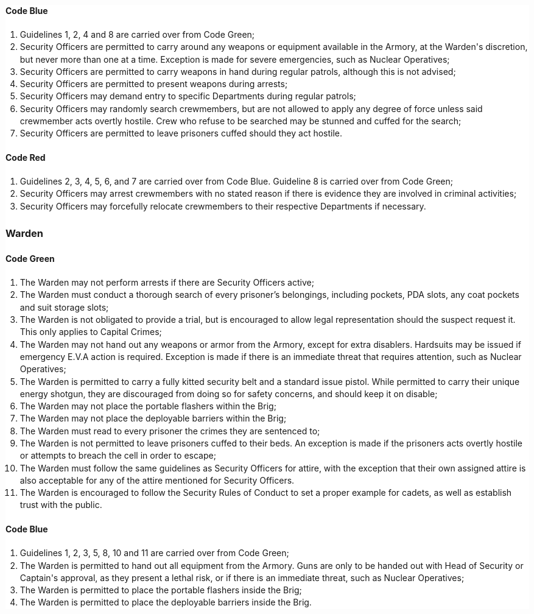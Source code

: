 #### Code Blue
1. Guidelines 1, 2, 4 and 8 are carried over from Code Green;
2. Security Officers are permitted to carry around any weapons or equipment available in the Armory, at the Warden's discretion, but never more than one at a time. Exception is made for severe emergencies, such as Nuclear Operatives;
3. Security Officers are permitted to carry weapons in hand during regular patrols, although this is not advised;
4. Security Officers are permitted to present weapons during arrests;
5. Security Officers may demand entry to specific Departments during regular patrols;
6. Security Officers may randomly search crewmembers, but are not allowed to apply any degree of force unless said crewmember acts overtly hostile. Crew who refuse to be searched may be stunned and cuffed for the search;
7. Security Officers are permitted to leave prisoners cuffed should they act hostile.

#### Code Red
1. Guidelines 2, 3, 4, 5, 6, and 7 are carried over from Code Blue. Guideline 8 is carried over from Code Green;
2. Security Officers may arrest crewmembers with no stated reason if there is evidence they are involved in criminal activities;
3. Security Officers may forcefully relocate crewmembers to their respective Departments if necessary.

### Warden
#### Code Green
1. The Warden may not perform arrests if there are Security Officers active;
2. The Warden must conduct a thorough search of every prisoner’s belongings, including pockets, PDA slots, any coat pockets and suit storage slots;
3. The Warden is not obligated to provide a trial, but is encouraged to allow legal representation should the suspect request it. This only applies to Capital Crimes;
4. The Warden may not hand out any weapons or armor from the Armory, except for extra disablers. Hardsuits may be issued if emergency E.V.A action is required. Exception is made if there is an immediate threat that requires attention, such as Nuclear Operatives;
5. The Warden is permitted to carry a fully kitted security belt and a standard issue pistol. While permitted to carry their unique energy shotgun, they are discouraged from doing so for safety concerns, and should keep it on disable;
6. The Warden may not place the portable flashers within the Brig;
7. The Warden may not place the deployable barriers within the Brig;
8. The Warden must read to every prisoner the crimes they are sentenced to;
9. The Warden is not permitted to leave prisoners cuffed to their beds. An exception is made if the prisoners acts overtly hostile or attempts to breach the cell in order to escape;
10. The Warden must follow the same guidelines as Security Officers for attire, with the exception that their own assigned attire is also acceptable for any of the attire mentioned for Security Officers.
11. The Warden is encouraged to follow the Security Rules of Conduct to set a proper example for cadets, as well as establish trust with the public.

#### Code Blue
1. Guidelines 1, 2, 3, 5, 8, 10 and 11 are carried over from Code Green;
2. The Warden is permitted to hand out all equipment from the Armory. Guns are only to be handed out with Head of Security or Captain's approval, as they present a lethal risk, or if there is an immediate threat, such as Nuclear Operatives;
3. The Warden is permitted to place the portable flashers inside the Brig;
4. The Warden is permitted to place the deployable barriers inside the Brig.
